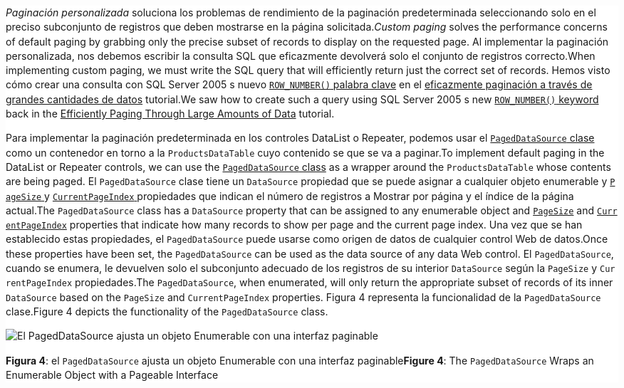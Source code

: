 <span data-ttu-id="815aa-142">*Paginación personalizada* soluciona los problemas de rendimiento de la paginación predeterminada seleccionando solo en el preciso subconjunto de registros que deben mostrarse en la página solicitada.</span><span class="sxs-lookup"><span data-stu-id="815aa-142">*Custom paging* solves the performance concerns of default paging by grabbing only the precise subset of records to display on the requested page.</span></span> <span data-ttu-id="815aa-143">Al implementar la paginación personalizada, nos debemos escribir la consulta SQL que eficazmente devolverá solo el conjunto de registros correcto.</span><span class="sxs-lookup"><span data-stu-id="815aa-143">When implementing custom paging, we must write the SQL query that will efficiently return just the correct set of records.</span></span> <span data-ttu-id="815aa-144">Hemos visto cómo crear una consulta con SQL Server 2005 s nuevo [ `ROW_NUMBER()` palabra clave](http://www.4guysfromrolla.com/webtech/010406-1.shtml) en el [eficazmente paginación a través de grandes cantidades de datos](../paging-and-sorting/efficiently-paging-through-large-amounts-of-data-vb.md) tutorial.</span><span class="sxs-lookup"><span data-stu-id="815aa-144">We saw how to create such a query using SQL Server 2005 s new [`ROW_NUMBER()` keyword](http://www.4guysfromrolla.com/webtech/010406-1.shtml) back in the [Efficiently Paging Through Large Amounts of Data](../paging-and-sorting/efficiently-paging-through-large-amounts-of-data-vb.md) tutorial.</span></span>

<span data-ttu-id="815aa-145">Para implementar la paginación predeterminada en los controles DataList o Repeater, podemos usar el [ `PagedDataSource` clase](https://msdn.microsoft.com/library/system.web.ui.webcontrols.pageddatasource.aspx) como un contenedor en torno a la `ProductsDataTable` cuyo contenido se que se va a paginar.</span><span class="sxs-lookup"><span data-stu-id="815aa-145">To implement default paging in the DataList or Repeater controls, we can use the [`PagedDataSource` class](https://msdn.microsoft.com/library/system.web.ui.webcontrols.pageddatasource.aspx) as a wrapper around the `ProductsDataTable` whose contents are being paged.</span></span> <span data-ttu-id="815aa-146">El `PagedDataSource` clase tiene un `DataSource` propiedad que se puede asignar a cualquier objeto enumerable y [ `PageSize` ](https://msdn.microsoft.com/library/system.web.ui.webcontrols.pageddatasource.pagesize.aspx) y [ `CurrentPageIndex` ](https://msdn.microsoft.com/library/system.web.ui.webcontrols.pageddatasource.currentpageindex.aspx) propiedades que indican el número de registros a Mostrar por página y el índice de la página actual.</span><span class="sxs-lookup"><span data-stu-id="815aa-146">The `PagedDataSource` class has a `DataSource` property that can be assigned to any enumerable object and [`PageSize`](https://msdn.microsoft.com/library/system.web.ui.webcontrols.pageddatasource.pagesize.aspx) and [`CurrentPageIndex`](https://msdn.microsoft.com/library/system.web.ui.webcontrols.pageddatasource.currentpageindex.aspx) properties that indicate how many records to show per page and the current page index.</span></span> <span data-ttu-id="815aa-147">Una vez que se han establecido estas propiedades, el `PagedDataSource` puede usarse como origen de datos de cualquier control Web de datos.</span><span class="sxs-lookup"><span data-stu-id="815aa-147">Once these properties have been set, the `PagedDataSource` can be used as the data source of any data Web control.</span></span> <span data-ttu-id="815aa-148">El `PagedDataSource`, cuando se enumera, le devuelven solo el subconjunto adecuado de los registros de su interior `DataSource` según la `PageSize` y `CurrentPageIndex` propiedades.</span><span class="sxs-lookup"><span data-stu-id="815aa-148">The `PagedDataSource`, when enumerated, will only return the appropriate subset of records of its inner `DataSource` based on the `PageSize` and `CurrentPageIndex` properties.</span></span> <span data-ttu-id="815aa-149">Figura 4 representa la funcionalidad de la `PagedDataSource` clase.</span><span class="sxs-lookup"><span data-stu-id="815aa-149">Figure 4 depicts the functionality of the `PagedDataSource` class.</span></span>


![El PagedDataSource ajusta un objeto Enumerable con una interfaz paginable](paging-report-data-in-a-datalist-or-repeater-control-vb/_static/image6.png)

<span data-ttu-id="815aa-151">**Figura 4**: el `PagedDataSource` ajusta un objeto Enumerable con una interfaz paginable</span><span class="sxs-lookup"><span data-stu-id="815aa-151">**Figure 4**: The `PagedDataSource` Wraps an Enumerable Object with a Pageable Interface</span></span>
